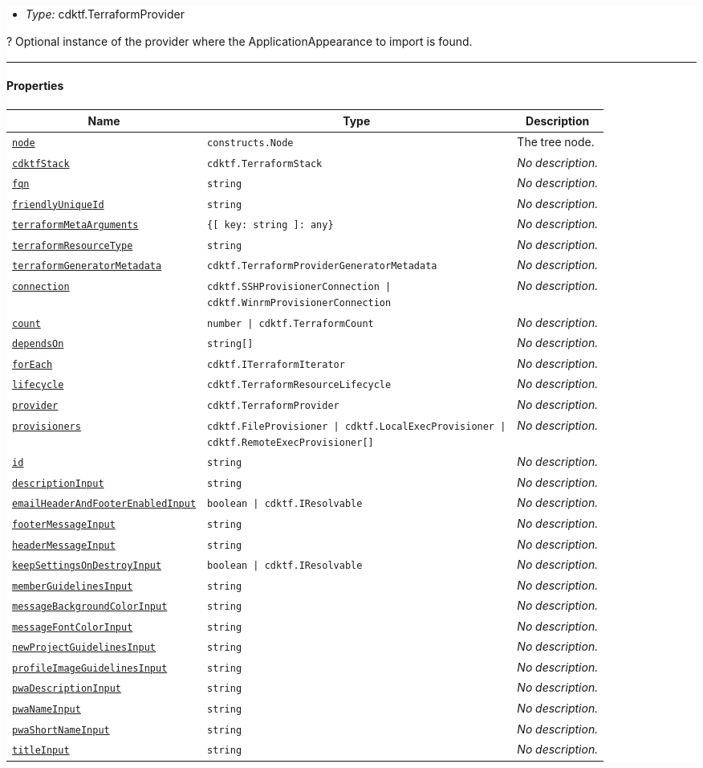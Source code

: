 - *Type:* cdktf.TerraformProvider

? Optional instance of the provider where the ApplicationAppearance to import is found.

---

#### Properties <a name="Properties" id="Properties"></a>

| **Name** | **Type** | **Description** |
| --- | --- | --- |
| <code><a href="#@cdktf/provider-gitlab.applicationAppearance.ApplicationAppearance.property.node">node</a></code> | <code>constructs.Node</code> | The tree node. |
| <code><a href="#@cdktf/provider-gitlab.applicationAppearance.ApplicationAppearance.property.cdktfStack">cdktfStack</a></code> | <code>cdktf.TerraformStack</code> | *No description.* |
| <code><a href="#@cdktf/provider-gitlab.applicationAppearance.ApplicationAppearance.property.fqn">fqn</a></code> | <code>string</code> | *No description.* |
| <code><a href="#@cdktf/provider-gitlab.applicationAppearance.ApplicationAppearance.property.friendlyUniqueId">friendlyUniqueId</a></code> | <code>string</code> | *No description.* |
| <code><a href="#@cdktf/provider-gitlab.applicationAppearance.ApplicationAppearance.property.terraformMetaArguments">terraformMetaArguments</a></code> | <code>{[ key: string ]: any}</code> | *No description.* |
| <code><a href="#@cdktf/provider-gitlab.applicationAppearance.ApplicationAppearance.property.terraformResourceType">terraformResourceType</a></code> | <code>string</code> | *No description.* |
| <code><a href="#@cdktf/provider-gitlab.applicationAppearance.ApplicationAppearance.property.terraformGeneratorMetadata">terraformGeneratorMetadata</a></code> | <code>cdktf.TerraformProviderGeneratorMetadata</code> | *No description.* |
| <code><a href="#@cdktf/provider-gitlab.applicationAppearance.ApplicationAppearance.property.connection">connection</a></code> | <code>cdktf.SSHProvisionerConnection \| cdktf.WinrmProvisionerConnection</code> | *No description.* |
| <code><a href="#@cdktf/provider-gitlab.applicationAppearance.ApplicationAppearance.property.count">count</a></code> | <code>number \| cdktf.TerraformCount</code> | *No description.* |
| <code><a href="#@cdktf/provider-gitlab.applicationAppearance.ApplicationAppearance.property.dependsOn">dependsOn</a></code> | <code>string[]</code> | *No description.* |
| <code><a href="#@cdktf/provider-gitlab.applicationAppearance.ApplicationAppearance.property.forEach">forEach</a></code> | <code>cdktf.ITerraformIterator</code> | *No description.* |
| <code><a href="#@cdktf/provider-gitlab.applicationAppearance.ApplicationAppearance.property.lifecycle">lifecycle</a></code> | <code>cdktf.TerraformResourceLifecycle</code> | *No description.* |
| <code><a href="#@cdktf/provider-gitlab.applicationAppearance.ApplicationAppearance.property.provider">provider</a></code> | <code>cdktf.TerraformProvider</code> | *No description.* |
| <code><a href="#@cdktf/provider-gitlab.applicationAppearance.ApplicationAppearance.property.provisioners">provisioners</a></code> | <code>cdktf.FileProvisioner \| cdktf.LocalExecProvisioner \| cdktf.RemoteExecProvisioner[]</code> | *No description.* |
| <code><a href="#@cdktf/provider-gitlab.applicationAppearance.ApplicationAppearance.property.id">id</a></code> | <code>string</code> | *No description.* |
| <code><a href="#@cdktf/provider-gitlab.applicationAppearance.ApplicationAppearance.property.descriptionInput">descriptionInput</a></code> | <code>string</code> | *No description.* |
| <code><a href="#@cdktf/provider-gitlab.applicationAppearance.ApplicationAppearance.property.emailHeaderAndFooterEnabledInput">emailHeaderAndFooterEnabledInput</a></code> | <code>boolean \| cdktf.IResolvable</code> | *No description.* |
| <code><a href="#@cdktf/provider-gitlab.applicationAppearance.ApplicationAppearance.property.footerMessageInput">footerMessageInput</a></code> | <code>string</code> | *No description.* |
| <code><a href="#@cdktf/provider-gitlab.applicationAppearance.ApplicationAppearance.property.headerMessageInput">headerMessageInput</a></code> | <code>string</code> | *No description.* |
| <code><a href="#@cdktf/provider-gitlab.applicationAppearance.ApplicationAppearance.property.keepSettingsOnDestroyInput">keepSettingsOnDestroyInput</a></code> | <code>boolean \| cdktf.IResolvable</code> | *No description.* |
| <code><a href="#@cdktf/provider-gitlab.applicationAppearance.ApplicationAppearance.property.memberGuidelinesInput">memberGuidelinesInput</a></code> | <code>string</code> | *No description.* |
| <code><a href="#@cdktf/provider-gitlab.applicationAppearance.ApplicationAppearance.property.messageBackgroundColorInput">messageBackgroundColorInput</a></code> | <code>string</code> | *No description.* |
| <code><a href="#@cdktf/provider-gitlab.applicationAppearance.ApplicationAppearance.property.messageFontColorInput">messageFontColorInput</a></code> | <code>string</code> | *No description.* |
| <code><a href="#@cdktf/provider-gitlab.applicationAppearance.ApplicationAppearance.property.newProjectGuidelinesInput">newProjectGuidelinesInput</a></code> | <code>string</code> | *No description.* |
| <code><a href="#@cdktf/provider-gitlab.applicationAppearance.ApplicationAppearance.property.profileImageGuidelinesInput">profileImageGuidelinesInput</a></code> | <code>string</code> | *No description.* |
| <code><a href="#@cdktf/provider-gitlab.applicationAppearance.ApplicationAppearance.property.pwaDescriptionInput">pwaDescriptionInput</a></code> | <code>string</code> | *No description.* |
| <code><a href="#@cdktf/provider-gitlab.applicationAppearance.ApplicationAppearance.property.pwaNameInput">pwaNameInput</a></code> | <code>string</code> | *No description.* |
| <code><a href="#@cdktf/provider-gitlab.applicationAppearance.ApplicationAppearance.property.pwaShortNameInput">pwaShortNameInput</a></code> | <code>string</code> | *No description.* |
| <code><a href="#@cdktf/provider-gitlab.applicationAppearance.ApplicationAppearance.property.titleInput">titleInput</a></code> | <code>string</code> | *No description.* |
